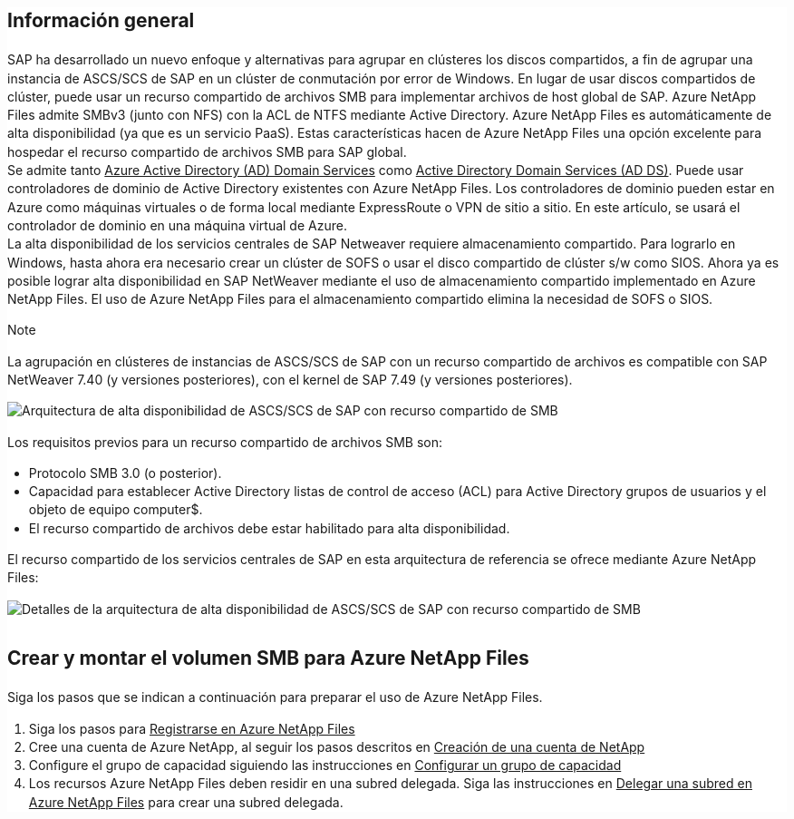 
## <a name="overview"></a>Información general

SAP ha desarrollado un nuevo enfoque y alternativas para agrupar en clústeres los discos compartidos, a fin de agrupar una instancia de ASCS/SCS de SAP en un clúster de conmutación por error de Windows. En lugar de usar discos compartidos de clúster, puede usar un recurso compartido de archivos SMB para implementar archivos de host global de SAP. Azure NetApp Files admite SMBv3 (junto con NFS) con la ACL de NTFS mediante Active Directory. Azure NetApp Files es automáticamente de alta disponibilidad (ya que es un servicio PaaS). Estas características hacen de Azure NetApp Files una opción excelente para hospedar el recurso compartido de archivos SMB para SAP global.  
Se admite tanto [Azure Active Directory (AD) Domain Services](../../../active-directory-domain-services/overview.md) como [Active Directory Domain Services (AD DS)](/windows-server/identity/ad-ds/get-started/virtual-dc/active-directory-domain-services-overview). Puede usar controladores de dominio de Active Directory existentes con Azure NetApp Files. Los controladores de dominio pueden estar en Azure como máquinas virtuales o de forma local mediante ExpressRoute o VPN de sitio a sitio. En este artículo, se usará el controlador de dominio en una máquina virtual de Azure.  
La alta disponibilidad de los servicios centrales de SAP Netweaver requiere almacenamiento compartido. Para lograrlo en Windows, hasta ahora era necesario crear un clúster de SOFS o usar el disco compartido de clúster s/w como SIOS. Ahora ya es posible lograr alta disponibilidad en SAP NetWeaver mediante el uso de almacenamiento compartido implementado en Azure NetApp Files. El uso de Azure NetApp Files para el almacenamiento compartido elimina la necesidad de SOFS o SIOS.  

> [!NOTE]
> La agrupación en clústeres de instancias de ASCS/SCS de SAP con un recurso compartido de archivos es compatible con SAP NetWeaver 7.40 (y versiones posteriores), con el kernel de SAP 7.49 (y versiones posteriores).  

![Arquitectura de alta disponibilidad de ASCS/SCS de SAP con recurso compartido de SMB](./media/virtual-machines-shared-sap-high-availability-guide/high-availability-windows-azure-netapp-files-smb.png)

Los requisitos previos para un recurso compartido de archivos SMB son:
* Protocolo SMB 3.0 (o posterior).
* Capacidad para establecer Active Directory listas de control de acceso (ACL) para Active Directory grupos de usuarios y el objeto de equipo computer$.
* El recurso compartido de archivos debe estar habilitado para alta disponibilidad.

El recurso compartido de los servicios centrales de SAP en esta arquitectura de referencia se ofrece mediante Azure NetApp Files:

![Detalles de la arquitectura de alta disponibilidad de ASCS/SCS de SAP con recurso compartido de SMB](./media/virtual-machines-shared-sap-high-availability-guide/high-availability-windows-azure-netapp-files-smb-detail.png)

## <a name="create-and-mount-smb-volume-for-azure-netapp-files"></a>Crear y montar el volumen SMB para Azure NetApp Files

Siga los pasos que se indican a continuación para preparar el uso de Azure NetApp Files.  

1. Siga los pasos para [Registrarse en Azure NetApp Files](../../../azure-netapp-files/azure-netapp-files-register.md)  
2. Cree una cuenta de Azure NetApp, al seguir los pasos descritos en [Creación de una cuenta de NetApp](../../../azure-netapp-files/azure-netapp-files-create-netapp-account.md)  
3. Configure el grupo de capacidad siguiendo las instrucciones en [Configurar un grupo de capacidad](../../../azure-netapp-files/azure-netapp-files-set-up-capacity-pool.md)
4. Los recursos Azure NetApp Files deben residir en una subred delegada. Siga las instrucciones en [Delegar una subred en Azure NetApp Files](../../../azure-netapp-files/azure-netapp-files-delegate-subnet.md) para crear una subred delegada.  
